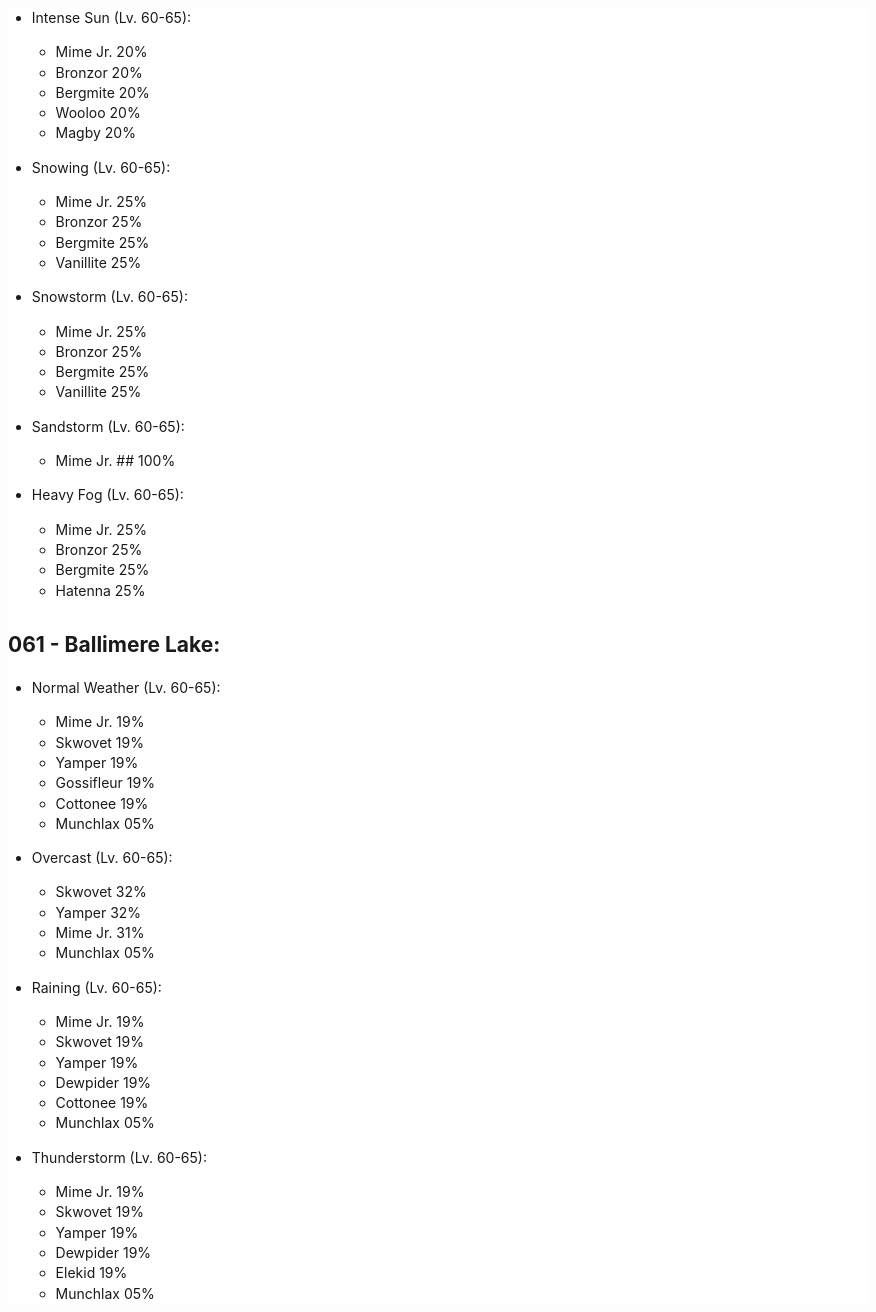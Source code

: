 - Intense Sun (Lv. 60-65):
	- Mime Jr.    	20%
	- Bronzor     	20%
	- Bergmite    	20%
	- Wooloo      	20%
	- Magby       	20%
	
- Snowing (Lv. 60-65):
	- Mime Jr.    	25%
	- Bronzor     	25%
	- Bergmite    	25%
	- Vanillite   	25%
	
- Snowstorm (Lv. 60-65):
	- Mime Jr.    	25%
	- Bronzor     	25%
	- Bergmite    	25%
	- Vanillite   	25%
	
- Sandstorm (Lv. 60-65):
	- Mime Jr.    	## 100%
	
- Heavy Fog (Lv. 60-65):
	- Mime Jr.    	25%
	- Bronzor     	25%
	- Bergmite    	25%
	- Hatenna     	25%
	

## 061 - Ballimere Lake:
- Normal Weather (Lv. 60-65):
	- Mime Jr.    	19%
	- Skwovet     	19%
	- Yamper      	19%
	- Gossifleur  	19%
	- Cottonee    	19%
	- Munchlax    	05%
	
- Overcast (Lv. 60-65):
	- Skwovet     	32%
	- Yamper      	32%
	- Mime Jr.    	31%
	- Munchlax    	05%
	
- Raining (Lv. 60-65):
	- Mime Jr.    	19%
	- Skwovet     	19%
	- Yamper      	19%
	- Dewpider    	19%
	- Cottonee    	19%
	- Munchlax    	05%
	
- Thunderstorm (Lv. 60-65):
	- Mime Jr.    	19%
	- Skwovet     	19%
	- Yamper      	19%
	- Dewpider    	19%
	- Elekid      	19%
	- Munchlax    	05%
	